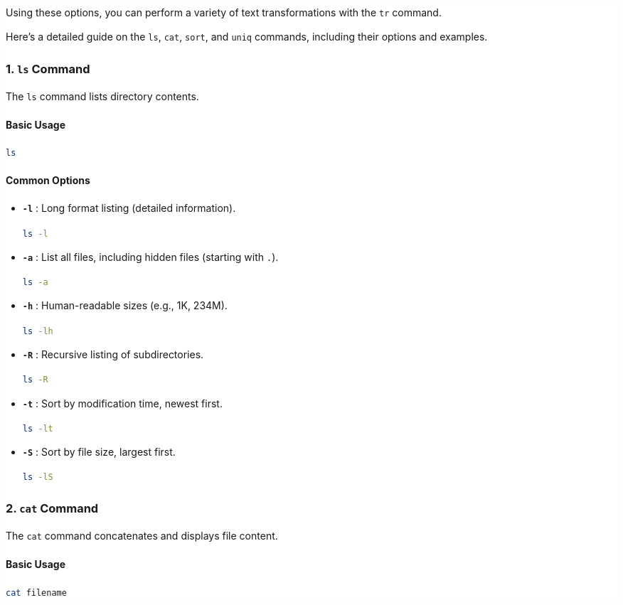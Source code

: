 Using these options, you can perform a variety of text transformations with the `tr` command.

Here’s a detailed guide on the `ls`, `cat`, `sort`, and `uniq` commands, including their options and examples.

### **1. `ls` Command**

The `ls` command lists directory contents.

#### **Basic Usage**

```bash
ls
```

#### **Common Options**

- **`-l`** : Long format listing (detailed information).

  ```bash
  ls -l
  ```

- **`-a`** : List all files, including hidden files (starting with `.`).

  ```bash
  ls -a
  ```

- **`-h`** : Human-readable sizes (e.g., 1K, 234M).

  ```bash
  ls -lh
  ```

- **`-R`** : Recursive listing of subdirectories.

  ```bash
  ls -R
  ```

- **`-t`** : Sort by modification time, newest first.

  ```bash
  ls -lt
  ```

- **`-S`** : Sort by file size, largest first.

  ```bash
  ls -lS
  ```

### **2. `cat` Command**

The `cat` command concatenates and displays file content.

#### **Basic Usage**

```bash
cat filename
```
